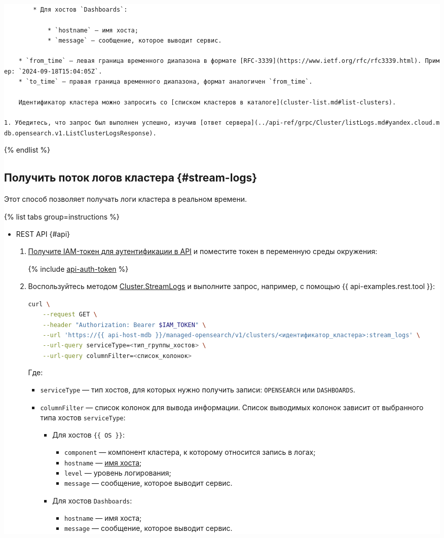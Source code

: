             * Для хостов `Dashboards`:

                * `hostname` — имя хоста;
                * `message` — сообщение, которое выводит сервис.

        * `from_time` — левая граница временного диапазона в формате [RFC-3339](https://www.ietf.org/rfc/rfc3339.html). Пример: `2024-09-18T15:04:05Z`.
        * `to_time` — правая граница временного диапазона, формат аналогичен `from_time`.

        Идентификатор кластера можно запросить со [списком кластеров в каталоге](cluster-list.md#list-clusters).

    1. Убедитесь, что запрос был выполнен успешно, изучив [ответ сервера](../api-ref/grpc/Cluster/listLogs.md#yandex.cloud.mdb.opensearch.v1.ListClusterLogsResponse).

{% endlist %}

## Получить поток логов кластера {#stream-logs}

Этот способ позволяет получать логи кластера в реальном времени.

{% list tabs group=instructions %}

- REST API {#api}

    1. [Получите IAM-токен для аутентификации в API](../api-ref/authentication.md) и поместите токен в переменную среды окружения:

        {% include [api-auth-token](../../_includes/mdb/api-auth-token.md) %}

    1. Воспользуйтесь методом [Cluster.StreamLogs](../api-ref/Cluster/streamLogs.md) и выполните запрос, например, с помощью {{ api-examples.rest.tool }}:

        ```bash
        curl \
            --request GET \
            --header "Authorization: Bearer $IAM_TOKEN" \
            --url 'https://{{ api-host-mdb }}/managed-opensearch/v1/clusters/<идентификатор_кластера>:stream_logs' \
            --url-query serviceType=<тип_группы_хостов> \
            --url-query columnFilter=<список_колонок>
        ```

        Где:

        * `serviceType` — тип хостов, для которых нужно получить записи: `OPENSEARCH` или `DASHBOARDS`.
        * `columnFilter` — список колонок для вывода информации. Список выводимых колонок зависит от выбранного типа хостов `serviceType`:

            * Для хостов `{{ OS }}`:

                * `component` — компонент кластера, к которому относится запись в логах;
                * `hostname` — [имя хоста](host-groups.md#list-hosts);
                * `level` — уровень логирования;
                * `message` — сообщение, которое выводит сервис.

            * Для хостов `Dashboards`:

                * `hostname` — имя хоста;
                * `message` — сообщение, которое выводит сервис.
